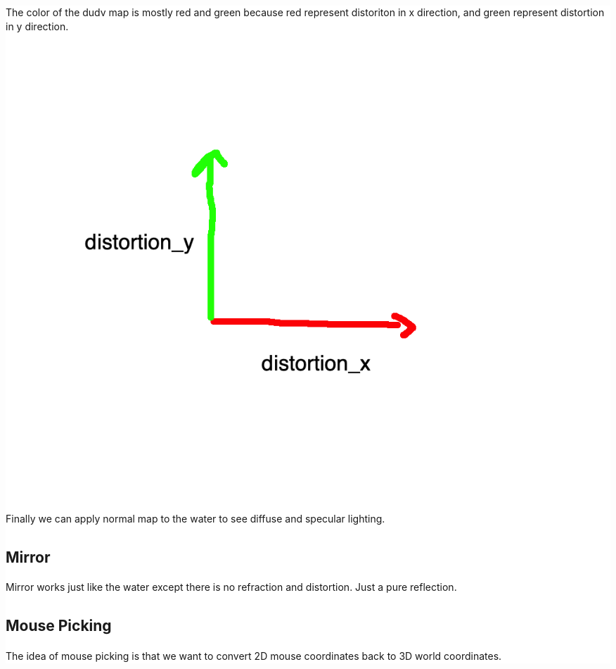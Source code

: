 
The color of the dudv map is mostly red and green because red represent distoriton in x direction, and green represent distortion in y direction.

![distortion](./images/distortion.png)

Finally we can apply normal map to the water to see diffuse and specular lighting.

## Mirror

Mirror works just like the water except there is no refraction and distortion. Just a pure reflection.

## Mouse Picking

The idea of mouse picking is that we want to convert 2D mouse coordinates back to 3D world coordinates.
